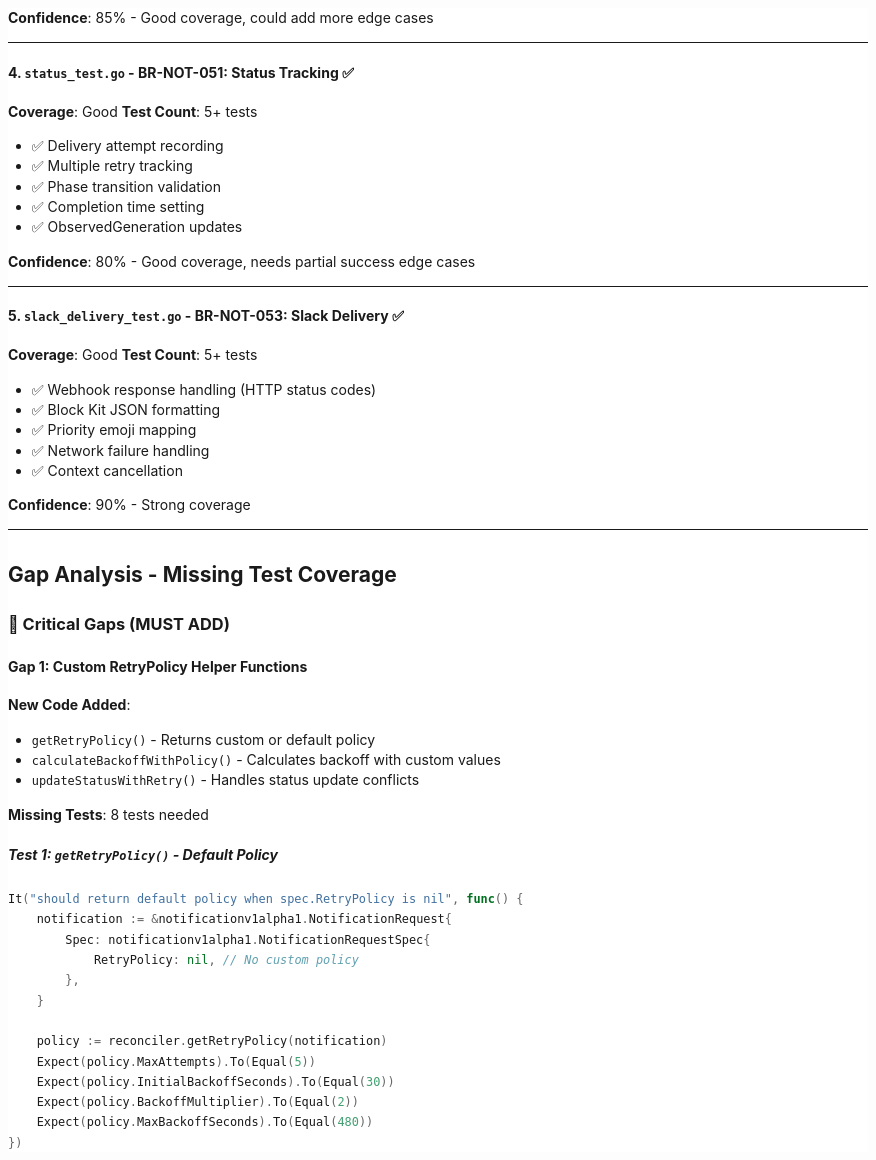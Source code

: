 **Confidence**: 85% - Good coverage, could add more edge cases

---

#### 4. `status_test.go` - BR-NOT-051: Status Tracking ✅
**Coverage**: Good
**Test Count**: 5+ tests
- ✅ Delivery attempt recording
- ✅ Multiple retry tracking
- ✅ Phase transition validation
- ✅ Completion time setting
- ✅ ObservedGeneration updates

**Confidence**: 80% - Good coverage, needs partial success edge cases

---

#### 5. `slack_delivery_test.go` - BR-NOT-053: Slack Delivery ✅
**Coverage**: Good
**Test Count**: 5+ tests
- ✅ Webhook response handling (HTTP status codes)
- ✅ Block Kit JSON formatting
- ✅ Priority emoji mapping
- ✅ Network failure handling
- ✅ Context cancellation

**Confidence**: 90% - Strong coverage

---

## Gap Analysis - Missing Test Coverage

### 🔴 Critical Gaps (MUST ADD)

#### Gap 1: Custom RetryPolicy Helper Functions
**New Code Added**:
- `getRetryPolicy()` - Returns custom or default policy
- `calculateBackoffWithPolicy()` - Calculates backoff with custom values
- `updateStatusWithRetry()` - Handles status update conflicts

**Missing Tests**: 8 tests needed

##### Test 1: `getRetryPolicy()` - Default Policy
```go
It("should return default policy when spec.RetryPolicy is nil", func() {
    notification := &notificationv1alpha1.NotificationRequest{
        Spec: notificationv1alpha1.NotificationRequestSpec{
            RetryPolicy: nil, // No custom policy
        },
    }

    policy := reconciler.getRetryPolicy(notification)
    Expect(policy.MaxAttempts).To(Equal(5))
    Expect(policy.InitialBackoffSeconds).To(Equal(30))
    Expect(policy.BackoffMultiplier).To(Equal(2))
    Expect(policy.MaxBackoffSeconds).To(Equal(480))
})
```
